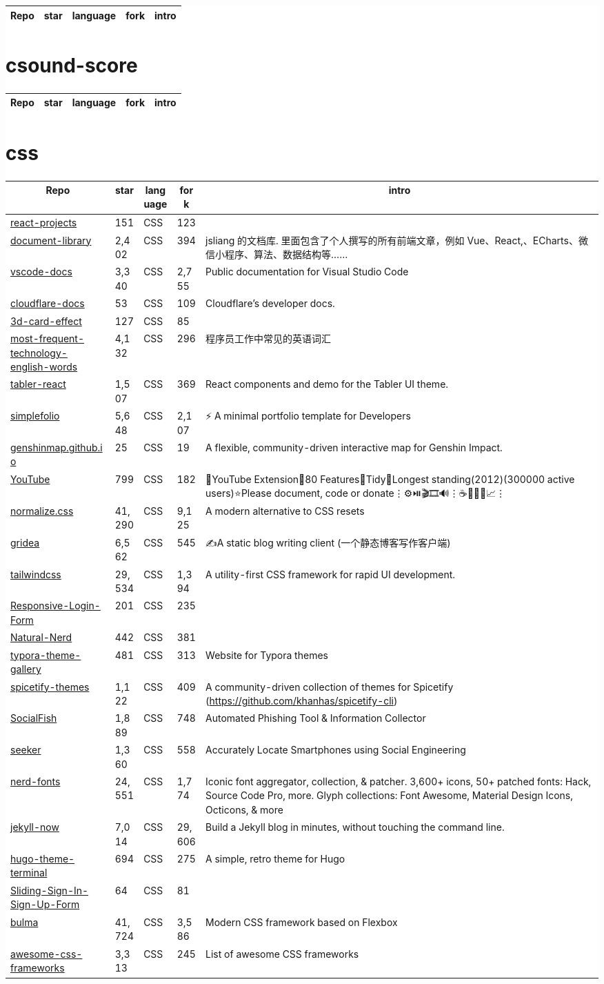Repo|star|language|fork|intro
-|-|-|-|-



# csound-score

Repo|star|language|fork|intro
-|-|-|-|-



# css

Repo|star|language|fork|intro
-|-|-|-|-
[react-projects](https://github.com/john-smilga/react-projects)|151|CSS|123|
[document-library](https://github.com/LiangJunrong/document-library)|2,402|CSS|394|jsliang 的文档库. 里面包含了个人撰写的所有前端文章，例如 Vue、React,、ECharts、微信小程序、算法、数据结构等……
[vscode-docs](https://github.com/microsoft/vscode-docs)|3,340|CSS|2,755|Public documentation for Visual Studio Code
[cloudflare-docs](https://github.com/cloudflare/cloudflare-docs)|53|CSS|109|Cloudflare’s developer docs.
[3d-card-effect](https://github.com/developedbyed/3d-card-effect)|127|CSS|85|
[most-frequent-technology-english-words](https://github.com/Wei-Xia/most-frequent-technology-english-words)|4,132|CSS|296|程序员工作中常见的英语词汇
[tabler-react](https://github.com/tabler/tabler-react)|1,507|CSS|369|React components and demo for the Tabler UI theme.
[simplefolio](https://github.com/cobidev/simplefolio)|5,648|CSS|2,107|⚡️ A minimal portfolio template for Developers
[genshinmap.github.io](https://github.com/GenshinMap/genshinmap.github.io)|25|CSS|19|A flexible, community-driven interactive map for Genshin Impact.
[YouTube](https://github.com/ImprovedTube/YouTube)|799|CSS|182|🔴YouTube Extension📌80 Features📌Tidy📌Longest standing(2012)(300000 active users)⭐Please document, code or donate⋮⚙️⏯️🎬🎞️🔊⋮☕🎨🧩🧪📈⋮
[normalize.css](https://github.com/necolas/normalize.css)|41,290|CSS|9,125|A modern alternative to CSS resets
[gridea](https://github.com/getgridea/gridea)|6,562|CSS|545|✍️A static blog writing client (一个静态博客写作客户端)
[tailwindcss](https://github.com/tailwindlabs/tailwindcss)|29,534|CSS|1,394|A utility-first CSS framework for rapid UI development.
[Responsive-Login-Form](https://github.com/sefyudem/Responsive-Login-Form)|201|CSS|235|
[Natural-Nerd](https://github.com/hansjny/Natural-Nerd)|442|CSS|381|
[typora-theme-gallery](https://github.com/typora/typora-theme-gallery)|481|CSS|313|Website for Typora themes
[spicetify-themes](https://github.com/morpheusthewhite/spicetify-themes)|1,122|CSS|409|A community-driven collection of themes for Spicetify (https://github.com/khanhas/spicetify-cli)
[SocialFish](https://github.com/UndeadSec/SocialFish)|1,889|CSS|748|Automated Phishing Tool & Information Collector
[seeker](https://github.com/thewhiteh4t/seeker)|1,360|CSS|558|Accurately Locate Smartphones using Social Engineering
[nerd-fonts](https://github.com/ryanoasis/nerd-fonts)|24,551|CSS|1,774|Iconic font aggregator, collection, & patcher. 3,600+ icons, 50+ patched fonts: Hack, Source Code Pro, more. Glyph collections: Font Awesome, Material Design Icons, Octicons, & more
[jekyll-now](https://github.com/barryclark/jekyll-now)|7,014|CSS|29,606|Build a Jekyll blog in minutes, without touching the command line.
[hugo-theme-terminal](https://github.com/panr/hugo-theme-terminal)|694|CSS|275|A simple, retro theme for Hugo
[Sliding-Sign-In-Sign-Up-Form](https://github.com/sefyudem/Sliding-Sign-In-Sign-Up-Form)|64|CSS|81|
[bulma](https://github.com/jgthms/bulma)|41,724|CSS|3,586|Modern CSS framework based on Flexbox
[awesome-css-frameworks](https://github.com/troxler/awesome-css-frameworks)|3,313|CSS|245|List of awesome CSS frameworks
